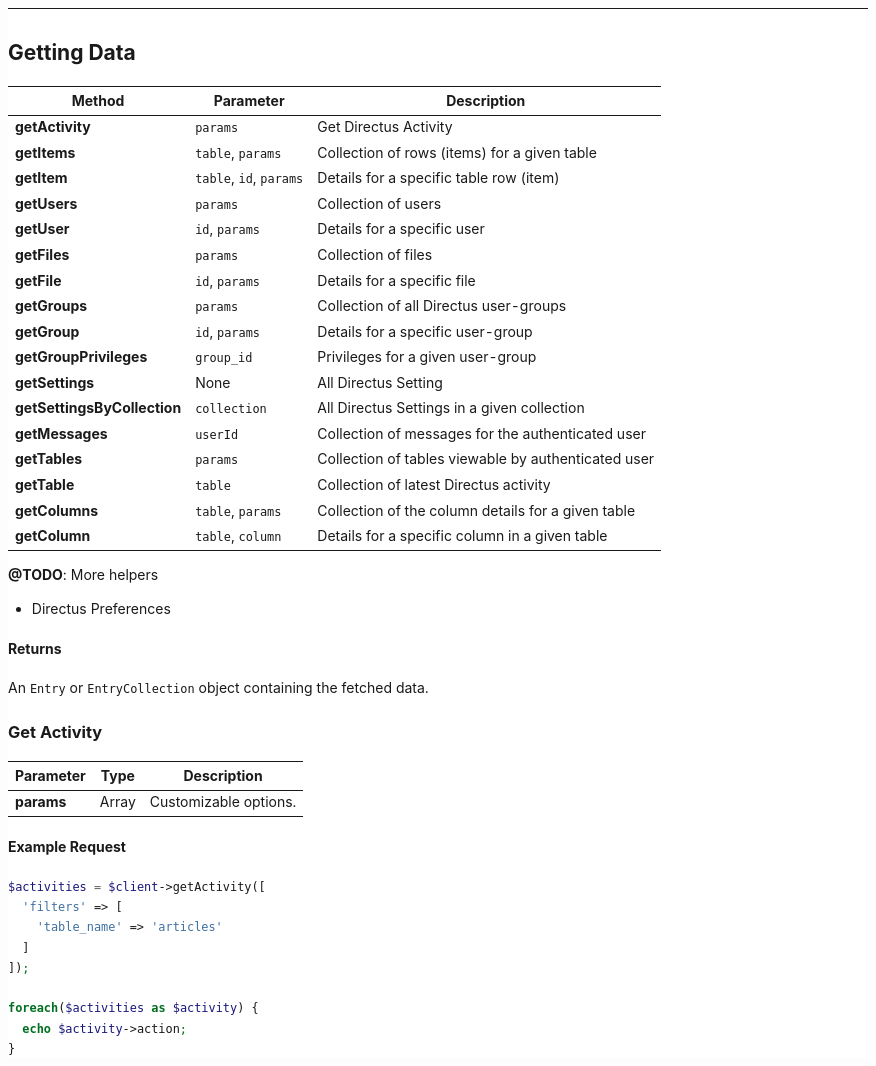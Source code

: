 
---

## Getting Data

Method                  | Parameter              | Description
----------------------- | ---------------------- | -----------
**getActivity**             | `params`               | Get Directus Activity
**getItems**                | `table`, `params`      | Collection of rows (items) for a given table
**getItem**                 | `table`, `id`, `params`| Details for a specific table row (item)
**getUsers**                | `params`               | Collection of users
**getUser**                 | `id`, `params`         | Details for a specific user
**getFiles**                | `params`               | Collection of files
**getFile**                 | `id`, `params`         | Details for a specific file
**getGroups**               | `params`               | Collection of all Directus user-groups
**getGroup**                | `id`, `params`         | Details for a specific user-group
**getGroupPrivileges**      | `group_id`             | Privileges for a given user-group
**getSettings**             | None                   | All Directus Setting
**getSettingsByCollection** | `collection`           | All Directus Settings in a given collection
**getMessages**             | `userId`               | Collection of messages for the authenticated user
**getTables**               | `params`               | Collection of tables viewable by authenticated user
**getTable**                | `table`                | Collection of latest Directus activity
**getColumns**              | `table`, `params`      | Collection of the column details for a given table
**getColumn**               | `table`, `column`      | Details for a specific column in a given table

**@TODO**: More helpers
- Directus Preferences

#### Returns

An `Entry` or `EntryCollection` object containing the fetched data.

### Get Activity

Parameter    | Type    | Description
------------- | ------- | -----------
**params**        | Array   | Customizable options.

#### Example Request

```php
$activities = $client->getActivity([
  'filters' => [
    'table_name' => 'articles'
  ]
]);

foreach($activities as $activity) {
  echo $activity->action;
}
```
